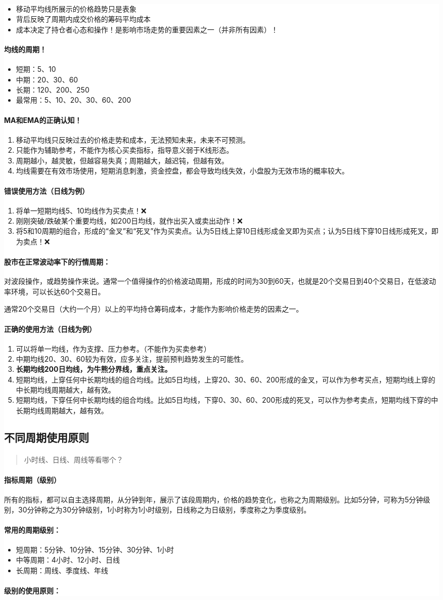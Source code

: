 - 移动平均线所展示的价格趋势只是表象
- 背后反映了周期内成交价格的筹码平均成本
- 成本决定了持仓者心态和操作！是影响市场走势的重要因素之一（并非所有因素）！

#### 均线的周期！

- 短期：5、10
- 中期：20、30、60
- 长期：120、200、250
- 最常用：5、10、20、30、60、200

#### MA和EMA的正确认知！

1. 移动平均线只反映过去的价格走势和成本，无法预知未来，未来不可预测。
2. 只能作为辅助参考，不能作为核心买卖指标，指导意义弱于K线形态。
3. 周期越小，越灵敏，但越容易失真；周期越大，越迟钝，但越有效。
4. 均线需要在有效市场使用，短期消息刺激，资金控盘，都会导致均线失效，小盘股为无效市场的概率较大。

#### 错误使用方法（日线为例）

1. 将单一短期均线5、10均线作为买卖点！❌
2. 刚刚突破/跌破某个重要均线，如200日均线，就作出买入或卖出动作！❌
3. 将5和10周期的组合，形成的“金叉”和“死叉”作为买卖点。认为5日线上穿10日线形成金叉即为买点；认为5日线下穿10日线形成死叉，即为卖点！❌

#### 股市在正常波动率下的行情周期：

对波段操作，或趋势操作来说。通常一个值得操作的价格波动周期，形成的时间为30到60天，也就是20个交易日到40个交易日，在低波动率环境，可以长达60个交易日。

通常20个交易日（大约一个月）以上的平均持仓筹码成本，才能作为影响价格走势的因素之一。

#### 正确的使用方法（日线为例）

1. 可以将单一均线，作为支撑、压力参考。（不能作为买卖参考）
2. 中期均线20、30、60较为有效，应多关注，提前预判趋势发生的可能性。
3. **长期均线200日均线，为牛熊分界线，重点关注。**
4. 短期均线，上穿任何中长期均线的组合均线。比如5日均线，上穿20、30、60、200形成的金叉，可以作为参考买点，短期均线上穿的中长期均线周期越大，越有效。
5. 短期均线，下穿任何中长期均线的组合均线。比如5日均线，下穿0、30、60、200形成的死叉，可以作为参考卖点，短期均线下穿的中长期均线周期越大，越有效。



## 不同周期使用原则

>  小时线、日线、周线等看哪个？

#### 指标周期（级别）

所有的指标，都可以自主选择周期，从分钟到年，展示了该段周期内，价格的趋势变化，也称之为周期级别。比如5分钟，可称为5分钟级别，30分钟称之为30分钟级别，1小时称为1小时级别，日线称之为日级别，季度称之为季度级别。

#### 常用的周期级别：

- 短周期：5分钟、10分钟、15分钟、30分钟、1小时
- 中等周期：4小时、12小时、日线
- 长周期：周线、季度线、年线

#### 级别的使用原则：
